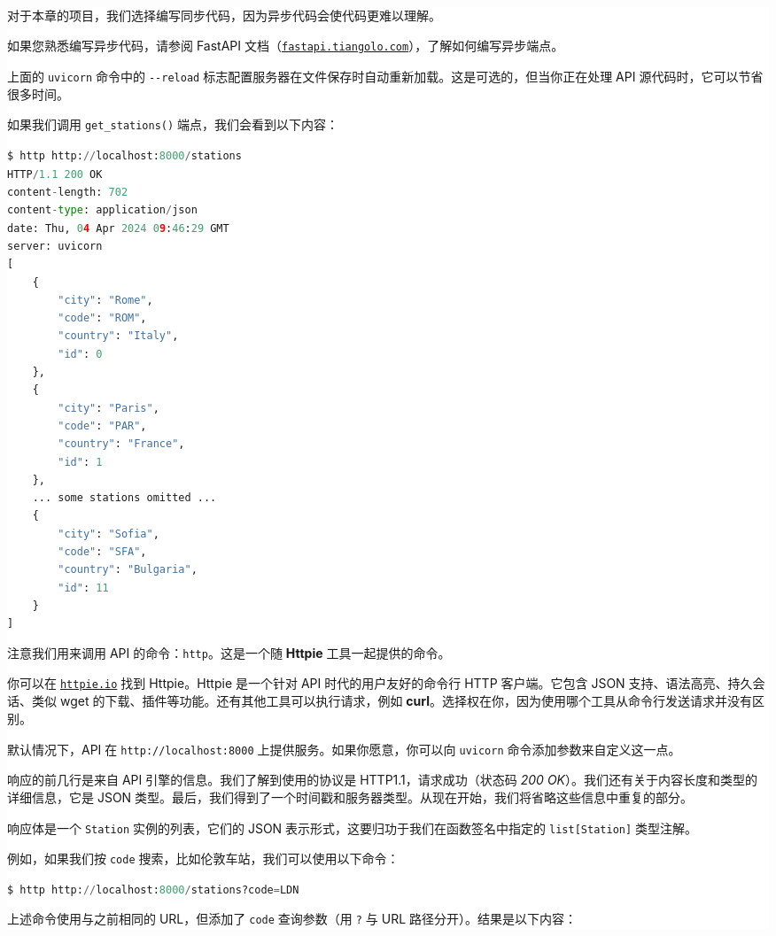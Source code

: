对于本章的项目，我们选择编写同步代码，因为异步代码会使代码更难以理解。

如果您熟悉编写异步代码，请参阅 FastAPI 文档（[`fastapi.tiangolo.com`](https://fastapi.tiangolo.com)），了解如何编写异步端点。

上面的 `uvicorn` 命令中的 `--reload` 标志配置服务器在文件保存时自动重新加载。这是可选的，但当你正在处理 API 源代码时，它可以节省很多时间。

如果我们调用 `get_stations()` 端点，我们会看到以下内容：

```py
$ http http://localhost:8000/stations
HTTP/1.1 200 OK
content-length: 702
content-type: application/json
date: Thu, 04 Apr 2024 09:46:29 GMT
server: uvicorn
[
    {
        "city": "Rome",
        "code": "ROM",
        "country": "Italy",
        "id": 0
    },
    {
        "city": "Paris",
        "code": "PAR",
        "country": "France",
        "id": 1
    },
    ... some stations omitted ...
    {
        "city": "Sofia",
        "code": "SFA",
        "country": "Bulgaria",
        "id": 11
    }
] 
```

注意我们用来调用 API 的命令：`http`。这是一个随 **Httpie** 工具一起提供的命令。

你可以在 [`httpie.io`](https://httpie.io) 找到 Httpie。Httpie 是一个针对 API 时代的用户友好的命令行 HTTP 客户端。它包含 JSON 支持、语法高亮、持久会话、类似 wget 的下载、插件等功能。还有其他工具可以执行请求，例如 **curl**。选择权在你，因为使用哪个工具从命令行发送请求并没有区别。

默认情况下，API 在 `http://localhost:8000` 上提供服务。如果你愿意，你可以向 `uvicorn` 命令添加参数来自定义这一点。

响应的前几行是来自 API 引擎的信息。我们了解到使用的协议是 HTTP1.1，请求成功（状态码 *200 OK*）。我们还有关于内容长度和类型的详细信息，它是 JSON 类型。最后，我们得到了一个时间戳和服务器类型。从现在开始，我们将省略这些信息中重复的部分。

响应体是一个 `Station` 实例的列表，它们的 JSON 表示形式，这要归功于我们在函数签名中指定的 `list[Station]` 类型注解。

例如，如果我们按 `code` 搜索，比如伦敦车站，我们可以使用以下命令：

```py
$ http http://localhost:8000/stations?code=LDN 
```

上述命令使用与之前相同的 URL，但添加了 `code` 查询参数（用 `?` 与 URL 路径分开）。结果是以下内容：
